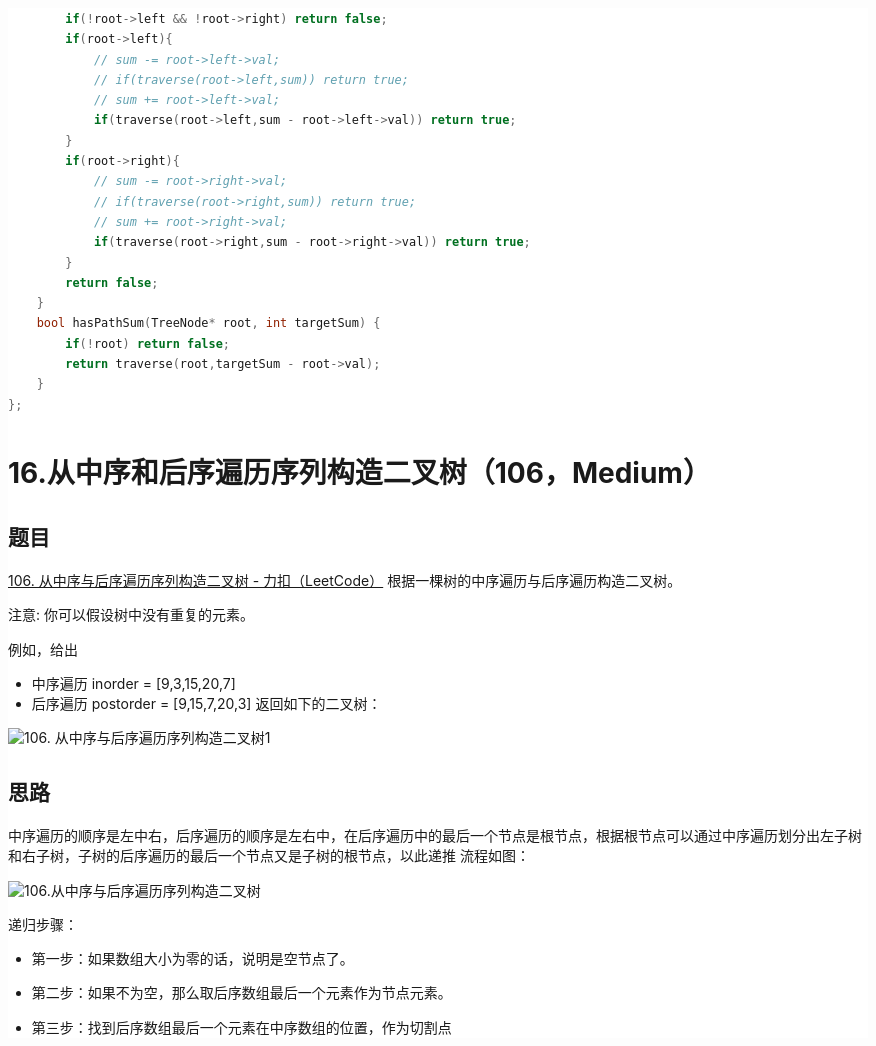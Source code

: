 ```cpp
        if(!root->left && !root->right) return false;
        if(root->left){
            // sum -= root->left->val;
            // if(traverse(root->left,sum)) return true;
            // sum += root->left->val;
            if(traverse(root->left,sum - root->left->val)) return true;
        } 
        if(root->right){
            // sum -= root->right->val;
            // if(traverse(root->right,sum)) return true;
            // sum += root->right->val;
            if(traverse(root->right,sum - root->right->val)) return true;
        }
        return false;
    }
    bool hasPathSum(TreeNode* root, int targetSum) {
        if(!root) return false;
        return traverse(root,targetSum - root->val);
    }
};
```

# 16.从中序和后序遍历序列构造二叉树（106，Medium）

## 题目
[106. 从中序与后序遍历序列构造二叉树 - 力扣（LeetCode）](https://leetcode.cn/problems/construct-binary-tree-from-inorder-and-postorder-traversal/)
根据一棵树的中序遍历与后序遍历构造二叉树。

注意: 你可以假设树中没有重复的元素。

例如，给出

- 中序遍历 inorder = [9,3,15,20,7]
- 后序遍历 postorder = [9,15,7,20,3] 返回如下的二叉树：

![106. 从中序与后序遍历序列构造二叉树1](https://file.kamacoder.com/pics/20210203154316774.png)

## 思路
中序遍历的顺序是左中右，后序遍历的顺序是左右中，在后序遍历中的最后一个节点是根节点，根据根节点可以通过中序遍历划分出左子树和右子树，子树的后序遍历的最后一个节点又是子树的根节点，以此递推
流程如图：

![106.从中序与后序遍历序列构造二叉树](https://file.kamacoder.com/pics/20210203154249860.png)

递归步骤：
- 第一步：如果数组大小为零的话，说明是空节点了。
    
- 第二步：如果不为空，那么取后序数组最后一个元素作为节点元素。
    
- 第三步：找到后序数组最后一个元素在中序数组的位置，作为切割点
    
